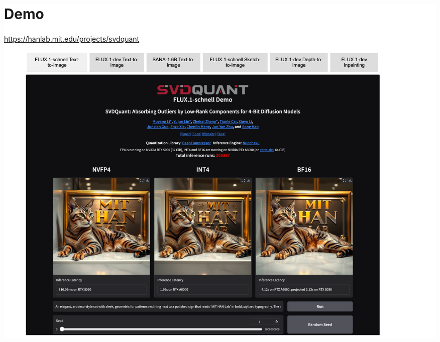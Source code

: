 </p><h1 id="1b9451cf-7b79-80d7-8244-d4fca4f1d07e" class="">Demo</h1><p id="1b9451cf-7b79-80ce-9933-f7b6ca6c337c" class=""><a href="https://hanlab.mit.edu/projects/svdquant">https://hanlab.mit.edu/projects/svdquant</a></p><figure id="1b9451cf-7b79-8021-aaef-dd4cf2ca4a7b" class="image"><a href="/files/2025-03-06-svdquant/image%2028.png"><img style="width:709.9921875px" src="/files/2025-03-06-svdquant/image%2028.png"/></a></figure></div>